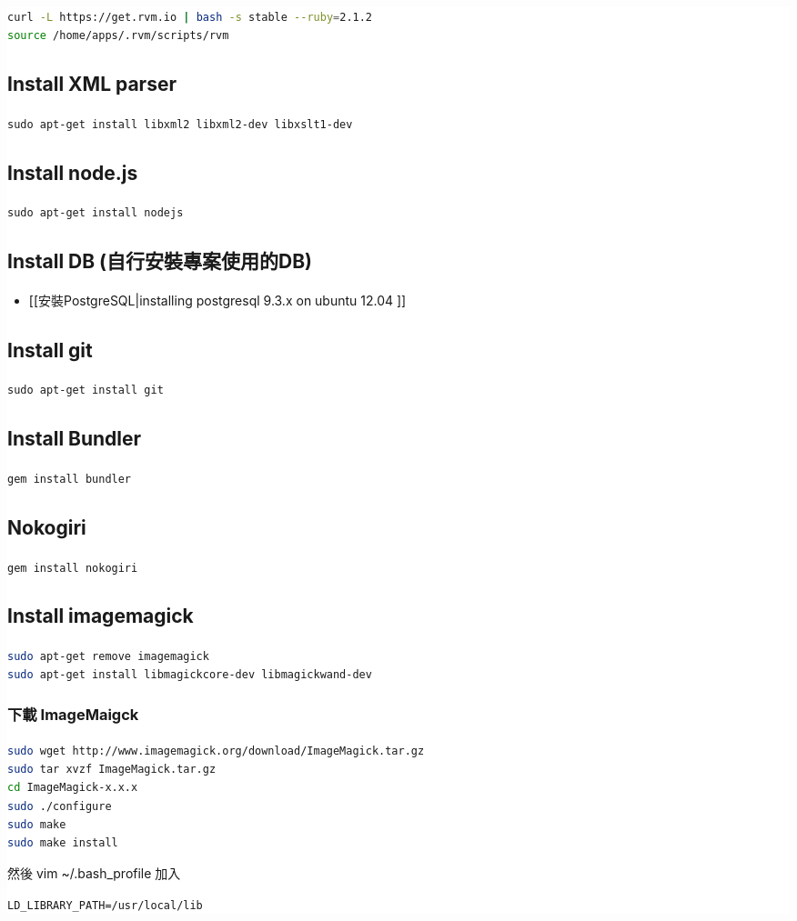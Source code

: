 ```bash
curl -L https://get.rvm.io | bash -s stable --ruby=2.1.2
source /home/apps/.rvm/scripts/rvm
```

## Install XML parser

`sudo apt-get install libxml2 libxml2-dev libxslt1-dev`

## Install node.js

`sudo apt-get install nodejs`

## Install DB (自行安裝專案使用的DB)

* [[安裝PostgreSQL|installing postgresql 9.3.x on ubuntu 12.04 ]]

## Install git

`sudo apt-get install git`

## Install Bundler

`gem install bundler`

## Nokogiri

`gem install nokogiri`

## Install imagemagick

```bash
sudo apt-get remove imagemagick
sudo apt-get install libmagickcore-dev libmagickwand-dev
```

### 下載 ImageMaigck

```bash
sudo wget http://www.imagemagick.org/download/ImageMagick.tar.gz
sudo tar xvzf ImageMagick.tar.gz
cd ImageMagick-x.x.x
sudo ./configure
sudo make
sudo make install
```

然後 vim ~/.bash_profile 加入

```
LD_LIBRARY_PATH=/usr/local/lib
```
